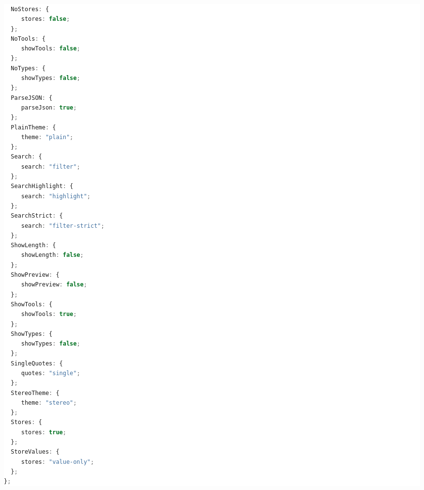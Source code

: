 ```ts
  NoStores: {
     stores: false;
  };
  NoTools: {
     showTools: false;
  };
  NoTypes: {
     showTypes: false;
  };
  ParseJSON: {
     parseJson: true;
  };
  PlainTheme: {
     theme: "plain";
  };
  Search: {
     search: "filter";
  };
  SearchHighlight: {
     search: "highlight";
  };
  SearchStrict: {
     search: "filter-strict";
  };
  ShowLength: {
     showLength: false;
  };
  ShowPreview: {
     showPreview: false;
  };
  ShowTools: {
     showTools: true;
  };
  ShowTypes: {
     showTypes: false;
  };
  SingleQuotes: {
     quotes: "single";
  };
  StereoTheme: {
     theme: "stereo";
  };
  Stores: {
     stores: true;
  };
  StoreValues: {
     stores: "value-only";
  };
};
```
